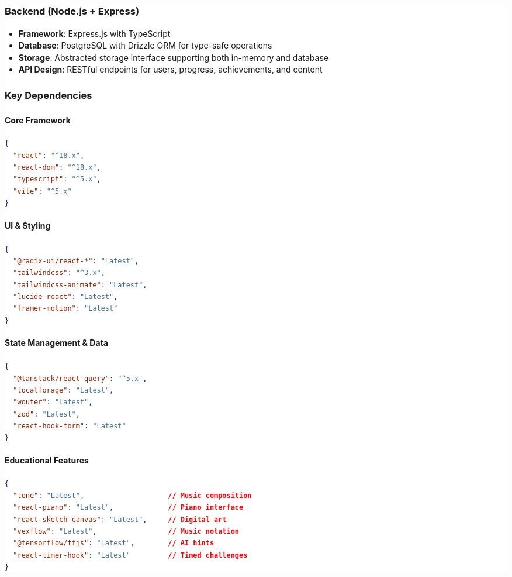 ### Backend (Node.js + Express)
- **Framework**: Express.js with TypeScript
- **Database**: PostgreSQL with Drizzle ORM for type-safe operations
- **Storage**: Abstracted storage interface supporting both in-memory and database
- **API Design**: RESTful endpoints for users, progress, achievements, and content

### Key Dependencies

#### Core Framework
```json
{
  "react": "^18.x",
  "react-dom": "^18.x", 
  "typescript": "^5.x",
  "vite": "^5.x"
}
```

#### UI & Styling
```json
{
  "@radix-ui/react-*": "Latest",
  "tailwindcss": "^3.x",
  "tailwindcss-animate": "Latest",
  "lucide-react": "Latest",
  "framer-motion": "Latest"
}
```

#### State Management & Data
```json
{
  "@tanstack/react-query": "^5.x",
  "localforage": "Latest",
  "wouter": "Latest",
  "zod": "Latest",
  "react-hook-form": "Latest"
}
```

#### Educational Features
```json
{
  "tone": "Latest",                    // Music composition
  "react-piano": "Latest",             // Piano interface
  "react-sketch-canvas": "Latest",     // Digital art
  "vexflow": "Latest",                 // Music notation
  "@tensorflow/tfjs": "Latest",        // AI hints
  "react-timer-hook": "Latest"         // Timed challenges
}
```
